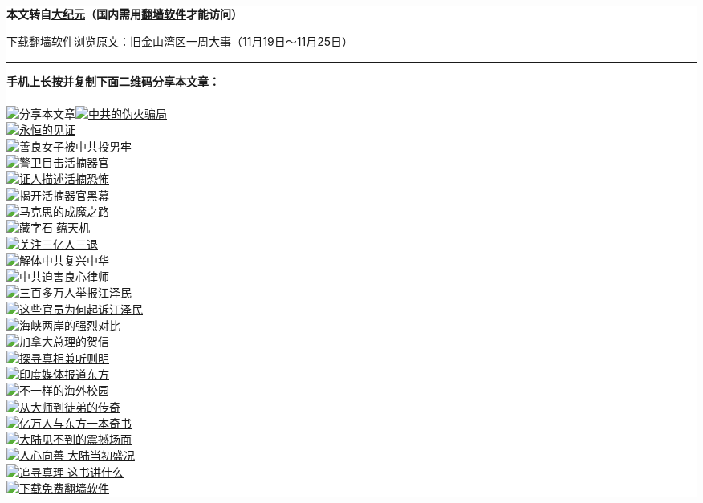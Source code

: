 <strong>本文转自<a href="https://www.epochtimes.com">大纪元</a>（国内需用<a href="https://github.com/19920513/www/blob/master/README.md#8">翻墙软件</a>才能访问）</strong><p>下载<a href="https://github.com/19920513/www/blob/master/README.md#8">翻墙软件</a>浏览原文：<a href="https://www.epochtimes.com/gb/16/11/26/n8530008.htm">旧金山湾区一周大事（11月19日～11月25日）</a></p><hr>

<strong>手机上长按并复制下面二维码分享本文章：</strong><br><br><img src="https://chart.apis.google.com/chart?cht=qr&chs=240x240&choe=UTF-8&chld=M|2&chl=https://github.com/19920513/djy/blob/master/gb/16/11/26/n8530008.md%231" title="分享本文章"></td><td VALIGN=TOP><a href="https://github.com/19920513/djy/blob/master/gb/16/1/21/n4622075.md?dfh#1" target="_blank"><img src="https://raw.githubusercontent.com/19920513/djy/master/gb/300/wei-f1.jpg" title="中共的伪火骗局"  alt="中共的伪火骗局"></a><br><a href="https://github.com/19920513/www/blob/master/README.md?dfh#9" target="_blank"><img src="https://raw.githubusercontent.com/19920513/djy/master/gb/300/yong-h.jpg" title="永恒的见证"  alt="永恒的见证"></a><br><a href="https://github.com/19920513/djy/blob/master/gb/13/9/29/n3974789.md?dfh#1" target="_blank"><img src="https://raw.githubusercontent.com/19920513/djy/master/gb/300/shang-lnz.jpg" title="善良女子被中共投男牢"  alt="善良女子被中共投男牢"></a><br><a href="https://github.com/19920513/djy/blob/master/gb/16/3/16/n4663449.md?dfh#1" target="_blank"><img src="https://raw.githubusercontent.com/19920513/djy/master/gb/300/huo-z3.jpg" title="警卫目击活摘器官"  alt="警卫目击活摘器官"></a><br><a href="https://github.com/19920513/djy/blob/master/gb/16/8/7/n8177641.md?dfh#1" target="_blank"><img src="https://raw.githubusercontent.com/19920513/djy/master/gb/300/huo-z4.jpg" title="证人描述活摘恐怖"  alt="证人描述活摘恐怖"></a><br><a href="https://github.com/19920513/djy/blob/master/gb/10/4/19/n2881569.md?dfh#1" target="_blank"><img src="https://raw.githubusercontent.com/19920513/djy/master/gb/300/huo-z1.jpg" title="揭开活摘器官黑幕"  alt="揭开活摘器官黑幕"></a><br><a href="https://github.com/19920513/djy/blob/master/gb/10/11/7/n3077476.md?dfh#1" target="_blank"><img src="https://raw.githubusercontent.com/19920513/djy/master/gb/300/ma-ks.jpg" title="马克思的成魔之路"  alt="马克思的成魔之路"></a><br><a href="https://github.com/19920513/djy/blob/master/gb/14/6/9/n4173977.md?dfh#1" target="_blank"><img src="https://raw.githubusercontent.com/19920513/djy/master/gb/300/chang-zs.jpg" title="藏字石 蕴天机"  alt="藏字石 蕴天机"></a><br><a href="https://github.com/19920513/djy/blob/master/gb/18/5/10/n10381511.md?dfh#1" target="_blank"><img src="https://raw.githubusercontent.com/19920513/djy/master/gb/300/st1.jpg" title="关注三亿人三退"  alt="关注三亿人三退"></a><br><a href="https://github.com/19920513/djy/blob/master/gb/18/3/21/n10237682.md?dfh#1" target="_blank"><img src="https://raw.githubusercontent.com/19920513/djy/master/gb/300/jie-t.jpg" title="解体中共复兴中华"  alt="解体中共复兴中华"></a><br><a href="https://github.com/19920513/djy/blob/master/gb/9/2/9/n2422991.md?dfh#1" target="_blank"><img src="https://raw.githubusercontent.com/19920513/djy/master/gb/300/gao-zs.jpg" title="中共迫害良心律师"  alt="中共迫害良心律师"></a><br><a href="https://github.com/19920513/djy/blob/master/gb/18/12/9/n10900044.md?dfh#1" target="_blank"><img src="https://raw.githubusercontent.com/19920513/djy/master/gb/300/sj1.jpg" title="三百多万人举报江泽民"  alt="三百多万人举报江泽民"></a><br><a href="https://github.com/19920513/djy/blob/master/gb/18/8/28/n10672014.md?dfh#1" target="_blank"><img src="https://raw.githubusercontent.com/19920513/djy/master/gb/300/sj2.jpg" title="这些官员为何起诉江泽民"  alt="这些官员为何起诉江泽民"></a><br><a href="https://github.com/19920513/djy/blob/master/gb/8/12/18/n2367165.md?dfh#1" target="_blank"><img src="https://raw.githubusercontent.com/19920513/djy/master/gb/300/liangan.jpg" title="海峡两岸的强烈对比"  alt="海峡两岸的强烈对比"></a><br><a href="https://github.com/19920513/djy/blob/master/gb/15/12/10/n4593139.md?dfh#1" target="_blank"><img src="https://raw.githubusercontent.com/19920513/djy/master/gb/300/jia-ndzl.jpg" title="加拿大总理的贺信"  alt="加拿大总理的贺信"></a><br><a href="https://github.com/19920513/djy/blob/master/gb/11/6/17/n3289382.md?dfh#1" target="_blank"><img src="https://raw.githubusercontent.com/19920513/djy/master/gb/300/xiao-wd.jpg" title="探寻真相兼听则明"  alt="探寻真相兼听则明"></a><br><a href="https://github.com/19920513/djy/blob/master/gb/18/10/27/n10812623.md?dfh#1" target="_blank"><img src="https://raw.githubusercontent.com/19920513/djy/master/gb/300/yindu.jpg" title="印度媒体报道东方"  alt="印度媒体报道东方"></a><br><a href="https://github.com/19920513/djy/blob/master/gb/18/6/9/n10469652.md?dfh#1" target="_blank"><img src="https://raw.githubusercontent.com/19920513/djy/master/gb/300/xie-j.jpg" title="不一样的海外校园"  alt="不一样的海外校园"></a><br><a href="https://github.com/19920513/djy/blob/master/gb/7/4/5/n1669415.md?dfh#1" target="_blank"><img src="https://raw.githubusercontent.com/19920513/djy/master/gb/300/li-up.jpg" title="从大师到徒弟的传奇"  alt="从大师到徒弟的传奇"></a><br><a href="https://github.com/19920513/djy/blob/master/gb/17/5/26/n9191512.md?dfh#1" target="_blank"><img src="https://raw.githubusercontent.com/19920513/djy/master/gb/300/zfl2.jpg" title="亿万人与东方一本奇书"  alt="亿万人与东方一本奇书"></a><br><a href="https://github.com/19920513/djy/blob/master/gb/13/11/27/n4020290.md?dfh#1" target="_blank"><img src="https://raw.githubusercontent.com/19920513/djy/master/gb/300/zhen-h.jpg" title="大陆见不到的震撼场面"  alt="大陆见不到的震撼场面"></a><br><a href="https://github.com/19920513/djy/blob/master/gb/15/7/17/n4482910.md?dfh#1" target="_blank"><img src="https://raw.githubusercontent.com/19920513/djy/master/gb/300/dalu-sk.jpg" title="人心向善 大陆当初盛况"  alt="人心向善 大陆当初盛况"></a><br><a href="https://github.com/19920513/djy/blob/master/gb/19/1/5/n10955468.md?dfh#1" target="_blank"><img src="https://raw.githubusercontent.com/19920513/djy/master/gb/300/zfl1.jpg" title="追寻真理 这书讲什么"  alt="追寻真理 这书讲什么"></a><br><a href="https://github.com/19920513/www/blob/master/README.md?dfh#1" target="_blank"><img src="https://raw.githubusercontent.com/19920513/djy/master/gb/300/fq1.jpg" title="下载免费翻墙软件"  alt="下载免费翻墙软件"></a><br></td></tr></table>
